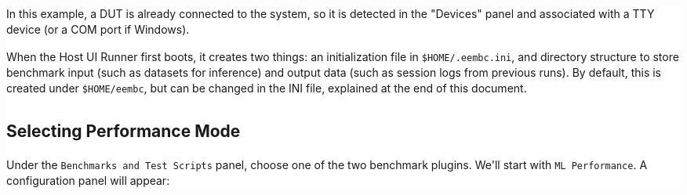 In this example, a DUT is already connected to the system, so it is detected in the "Devices" panel and associated with a TTY device (or a COM port if Windows).

When the Host UI Runner first boots, it creates two things: an initialization file in `$HOME/.eembc.ini`, and directory structure to store benchmark input (such as datasets for inference) and output data (such as session logs from previous runs). By default, this is created under `$HOME/eembc`, but can be changed in the INI file, explained at the end of this document.

## Selecting Performance Mode

Under the `Benchmarks and Test Scripts` panel, choose one of the two benchmark plugins. We'll start with `ML Performance`. A configuration panel will appear:
